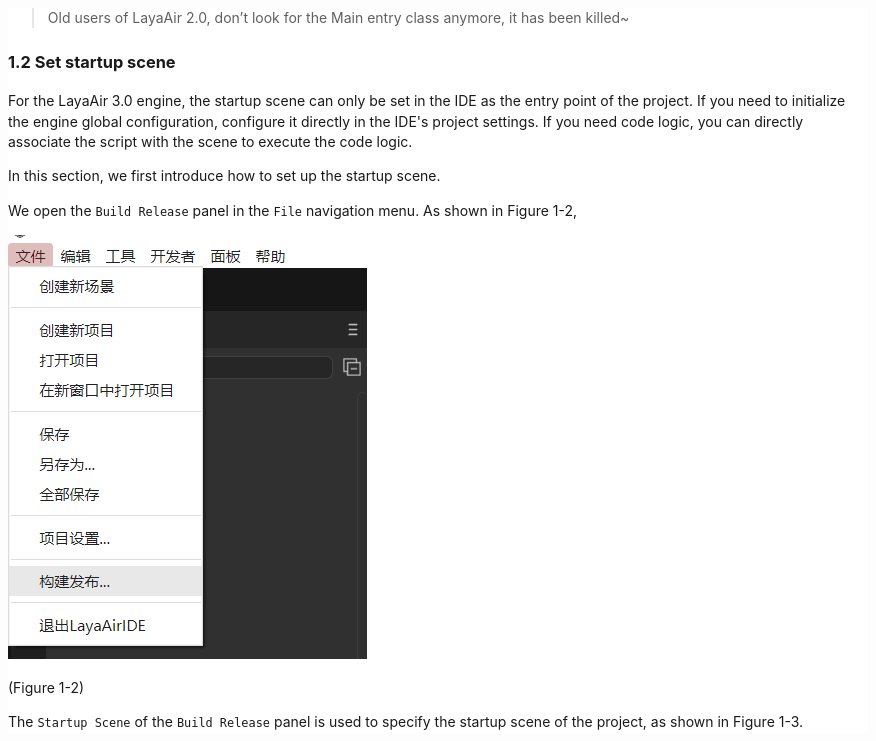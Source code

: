 > Old users of LayaAir 2.0, don’t look for the Main entry class anymore, it has been killed~

### 1.2 Set startup scene

For the LayaAir 3.0 engine, the startup scene can only be set in the IDE as the entry point of the project. If you need to initialize the engine global configuration, configure it directly in the IDE's project settings. If you need code logic, you can directly associate the script with the scene to execute the code logic.

In this section, we first introduce how to set up the startup scene.

We open the `Build Release` panel in the `File` navigation menu. As shown in Figure 1-2,

 ![1-2](images/1-2.png)

(Figure 1-2)

The `Startup Scene` of the `Build Release` panel is used to specify the startup scene of the project, as shown in Figure 1-3.
